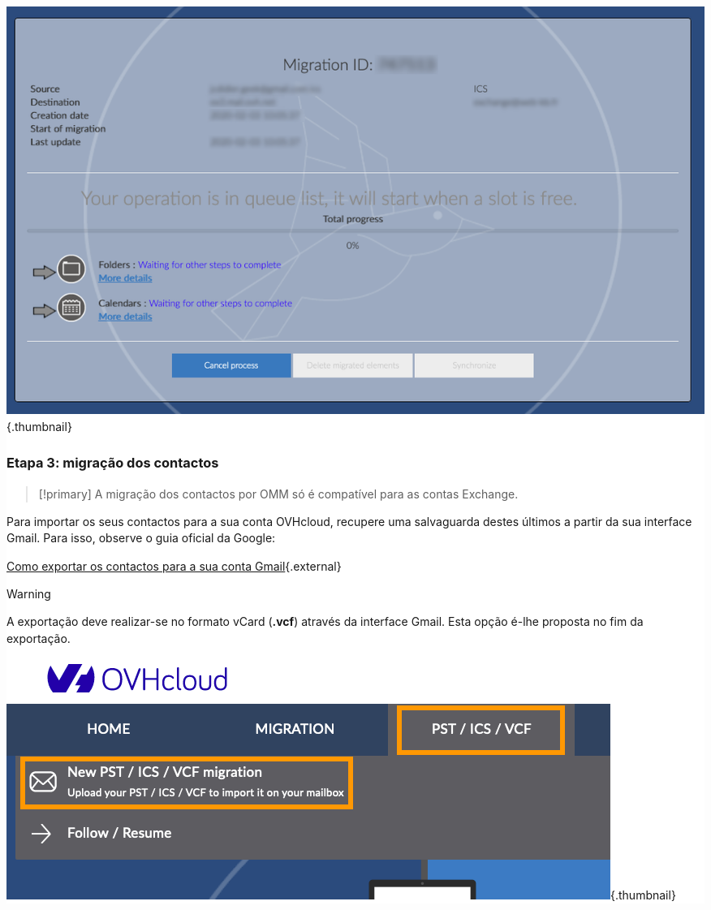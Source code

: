 ![omm](images/OMM-gmail-step02.png){.thumbnail}


### Etapa 3: migração dos contactos

> [!primary]
> A migração dos contactos por OMM só é compatível para as contas Exchange.

Para importar os seus contactos para a sua conta OVHcloud, recupere uma salvaguarda destes últimos a partir da sua interface Gmail. Para isso, observe o guia oficial da Google:

[Como exportar os contactos para a sua conta Gmail](https://support.google.com/contacts/answer/7199294?hl=pt){.external}

> [!warning]
> A exportação deve realizar-se no formato vCard (**.vcf**) através da interface Gmail. Esta opção é-lhe proposta no fim da exportação.

![omm](images/OMM-gmail-step23-01.png){.thumbnail}
